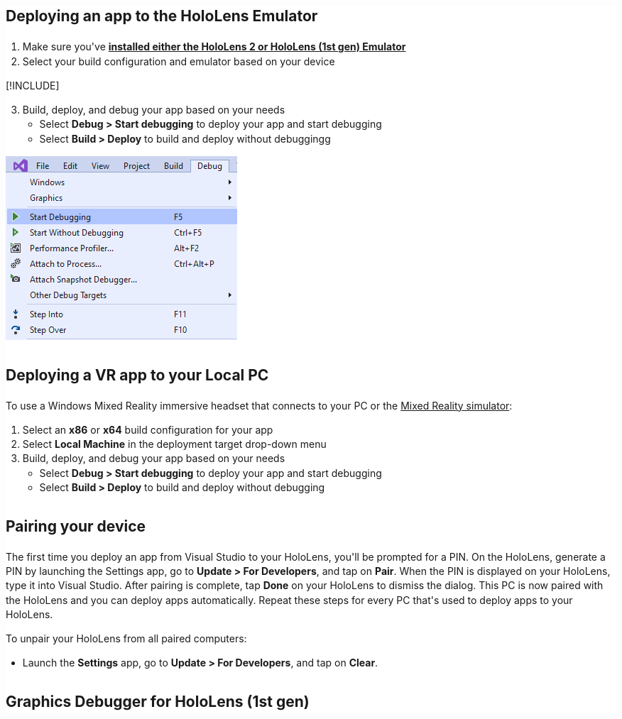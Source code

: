 ## Deploying an app to the HoloLens Emulator

1. Make sure you've **[installed either the HoloLens 2 or HoloLens (1st gen) Emulator](../install-the-tools.md#installation-checklist)**
2. Select your build configuration and emulator based on your device

[!INCLUDE[](includes/vs-wifi-hl-include.md)]

3. Build, deploy, and debug your app based on your needs
    * Select **Debug > Start debugging** to deploy your app and start debugging
    * Select **Build > Deploy** to build and deploy without debuggingg

![Start Without Debugging in Visual Studio](images/deploywithdebugging.png)

## Deploying a VR app to your Local PC 

To use a Windows Mixed Reality immersive headset that connects to your PC or the [Mixed Reality simulator](using-the-windows-mixed-reality-simulator.md):
1. Select an **x86** or **x64** build configuration for your app
2. Select **Local Machine** in the deployment target drop-down menu
3. Build, deploy, and debug your app based on your needs
    * Select **Debug > Start debugging** to deploy your app and start debugging
    * Select **Build > Deploy** to build and deploy without debugging

## Pairing your device

The first time you deploy an app from Visual Studio to your HoloLens, you'll be prompted for a PIN. On the HoloLens, generate a PIN by launching the Settings app, go to **Update > For Developers**, and tap on **Pair**. When the PIN is displayed on your HoloLens, type it into Visual Studio. After pairing is complete, tap **Done** on your HoloLens to dismiss the dialog. This PC is now paired with the HoloLens and you can deploy apps automatically. Repeat these steps for every PC that's used to deploy apps to your HoloLens.

To unpair your HoloLens from all paired computers:
* Launch the **Settings** app, go to **Update > For Developers**, and tap on **Clear**.

## Graphics Debugger for HoloLens (1st gen)
